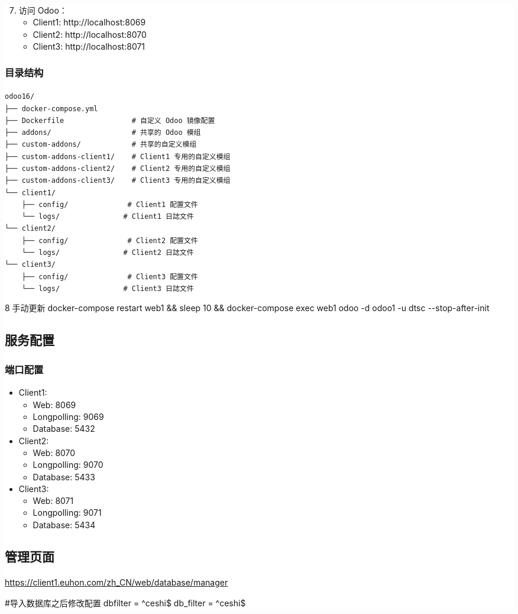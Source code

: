 7. 访问 Odoo：
   - Client1: http://localhost:8069
   - Client2: http://localhost:8070
   - Client3: http://localhost:8071

### 目录结构
```
odoo16/
├── docker-compose.yml
├── Dockerfile                # 自定义 Odoo 镜像配置
├── addons/                   # 共享的 Odoo 模组
├── custom-addons/            # 共享的自定义模组
├── custom-addons-client1/    # Client1 专用的自定义模组
├── custom-addons-client2/    # Client2 专用的自定义模组
├── custom-addons-client3/    # Client3 专用的自定义模组
└── client1/
    ├── config/              # Client1 配置文件
    └── logs/               # Client1 日誌文件
└── client2/
    ├── config/              # Client2 配置文件
    └── logs/               # Client2 日誌文件
└── client3/
    ├── config/              # Client3 配置文件
    └── logs/               # Client3 日誌文件
```

8 手动更新
docker-compose restart web1 && sleep 10 && docker-compose exec web1 odoo -d odoo1 -u dtsc --stop-after-init

## 服务配置

### 端口配置
- Client1: 
  - Web: 8069
  - Longpolling: 9069
  - Database: 5432
- Client2:
  - Web: 8070
  - Longpolling: 9070
  - Database: 5433
- Client3:
  - Web: 8071
  - Longpolling: 9071
  - Database: 5434

## 管理页面
https://client1.euhon.com/zh_CN/web/database/manager

#导入数据库之后修改配置
dbfilter = ^ceshi$
db_filter = ^ceshi$
